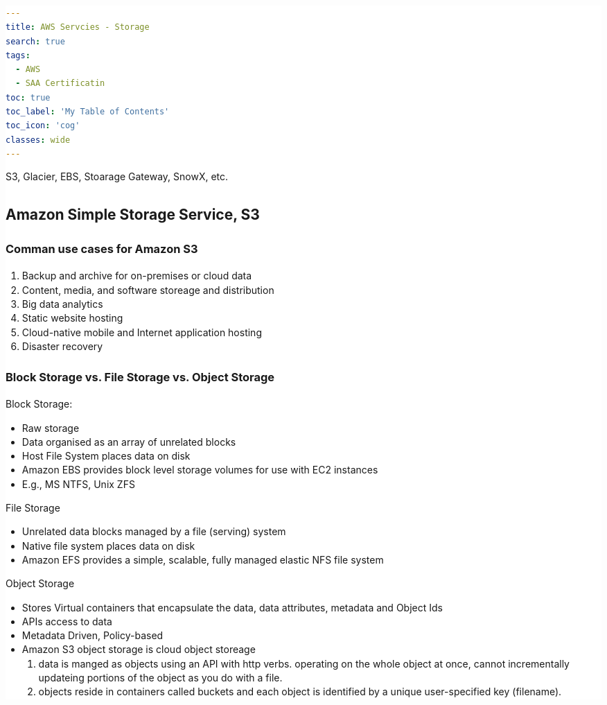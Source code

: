 ```yaml
---
title: AWS Servcies - Storage
search: true
tags:
  - AWS
  - SAA Certificatin
toc: true
toc_label: 'My Table of Contents'
toc_icon: 'cog'
classes: wide
---
```

S3, Glacier, EBS, Stoarage Gateway, SnowX, etc.

## Amazon Simple Storage Service, S3

### Comman use cases for Amazon S3

1. Backup and archive for on-premises or cloud data
2. Content, media, and software storeage and distribution
3. Big data analytics
4. Static website hosting
5. Cloud-native mobile and Internet application hosting
6. Disaster recovery

### Block Storage vs. File Storage vs. Object Storage

Block Storage:

- Raw storage
- Data organised as an array of unrelated blocks
- Host File System places data on disk
- Amazon EBS provides block level storage volumes for use with EC2 instances
- E.g., MS NTFS, Unix ZFS

File Storage

- Unrelated data blocks managed by a file (serving) system
- Native file system places data on disk
- Amazon EFS provides a simple, scalable, fully managed elastic NFS file system

Object Storage

- Stores Virtual containers that encapsulate the data, data attributes, metadata and Object Ids
- APIs access to data
- Metadata Driven, Policy-based
- Amazon S3 object storage is cloud object storeage
  1. data is manged as objects using an API with http verbs. operating on the whole object at once, cannot incrementally updateing portions of the object as you do with a file.
  2. objects reside in containers called buckets and each object is identified by a unique user-specified key (filename).
